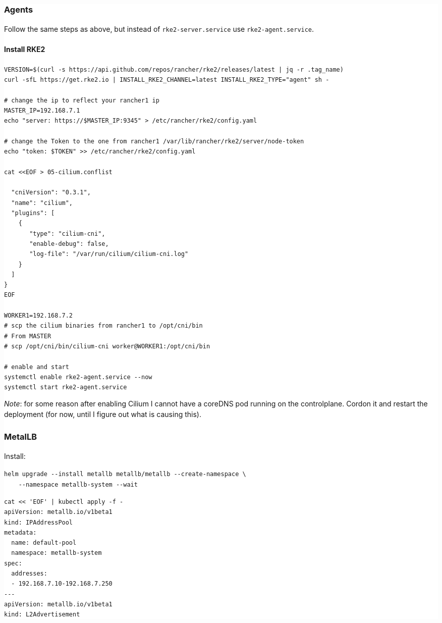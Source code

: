 ### Agents

Follow the same steps as above, but instead of `rke2-server.service` use `rke2-agent.service`.

#### Install RKE2

```console
VERSION=$(curl -s https://api.github.com/repos/rancher/rke2/releases/latest | jq -r .tag_name)
curl -sfL https://get.rke2.io | INSTALL_RKE2_CHANNEL=latest INSTALL_RKE2_TYPE="agent" sh -

# change the ip to reflect your rancher1 ip
MASTER_IP=192.168.7.1
echo "server: https://$MASTER_IP:9345" > /etc/rancher/rke2/config.yaml

# change the Token to the one from rancher1 /var/lib/rancher/rke2/server/node-token
echo "token: $TOKEN" >> /etc/rancher/rke2/config.yaml

cat <<EOF > 05-cilium.conflist

  "cniVersion": "0.3.1",
  "name": "cilium",
  "plugins": [
    {
       "type": "cilium-cni",
       "enable-debug": false,
       "log-file": "/var/run/cilium/cilium-cni.log"
    }
  ]
}
EOF

WORKER1=192.168.7.2
# scp the cilium binaries from rancher1 to /opt/cni/bin
# From MASTER
# scp /opt/cni/bin/cilium-cni worker@WORKER1:/opt/cni/bin

# enable and start
systemctl enable rke2-agent.service --now
systemctl start rke2-agent.service
```

_Note_: for some reason after enabling Cilium I cannot have a coreDNS pod running on the controlplane. Cordon it and restart the deployment (for now, until I figure out what is causing this).

### MetalLB

Install:

```console
helm upgrade --install metallb metallb/metallb --create-namespace \
    --namespace metallb-system --wait
```

```console
cat << 'EOF' | kubectl apply -f -
apiVersion: metallb.io/v1beta1
kind: IPAddressPool
metadata:
  name: default-pool
  namespace: metallb-system
spec:
  addresses:
  - 192.168.7.10-192.168.7.250
---
apiVersion: metallb.io/v1beta1
kind: L2Advertisement
```